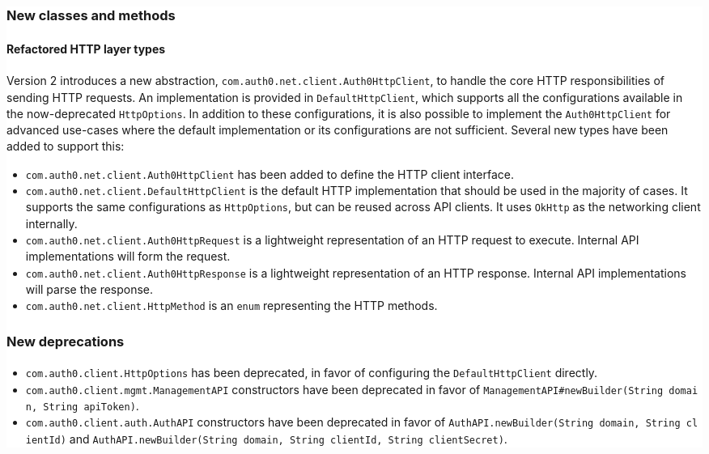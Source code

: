 ### New classes and methods

#### Refactored HTTP layer types

Version 2 introduces a new abstraction, `com.auth0.net.client.Auth0HttpClient`, to handle the core HTTP responsibilities of sending HTTP requests.
An implementation is provided in `DefaultHttpClient`, which supports all the configurations available in the now-deprecated `HttpOptions`.
In addition to these configurations, it is also possible to implement the `Auth0HttpClient` for advanced use-cases where the default implementation or its configurations are not sufficient.
Several new types have been added to support this:

- `com.auth0.net.client.Auth0HttpClient` has been added to define the HTTP client interface.
- `com.auth0.net.client.DefaultHttpClient` is the default HTTP implementation that should be used in the majority of cases. It supports the same configurations as `HttpOptions`, but can be reused across API clients. It uses `OkHttp` as the networking client internally.
- `com.auth0.net.client.Auth0HttpRequest` is a lightweight representation of an HTTP request to execute. Internal API implementations will form the request.
- `com.auth0.net.client.Auth0HttpResponse` is a lightweight representation of an HTTP response. Internal API implementations will parse the response.
- `com.auth0.net.client.HttpMethod` is an `enum` representing the HTTP methods.

### New deprecations

- `com.auth0.client.HttpOptions` has been deprecated, in favor of configuring the `DefaultHttpClient` directly.
- `com.auth0.client.mgmt.ManagementAPI` constructors have been deprecated in favor of `ManagementAPI#newBuilder(String domain, String apiToken)`.
- `com.auth0.client.auth.AuthAPI` constructors have been deprecated in favor of `AuthAPI.newBuilder(String domain, String clientId)` and `AuthAPI.newBuilder(String domain, String clientId, String clientSecret)`.
